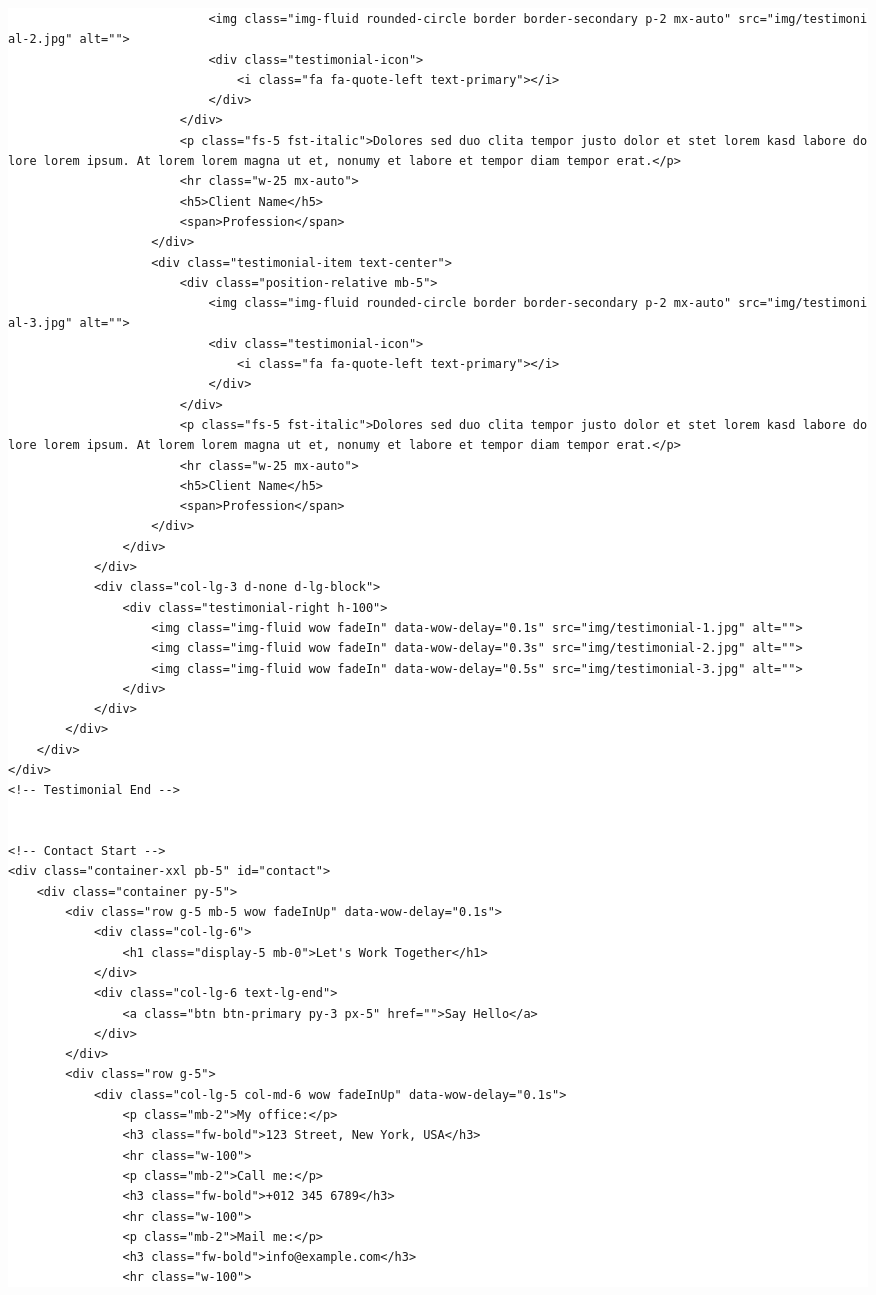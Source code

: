                                 <img class="img-fluid rounded-circle border border-secondary p-2 mx-auto" src="img/testimonial-2.jpg" alt="">
                                <div class="testimonial-icon">
                                    <i class="fa fa-quote-left text-primary"></i>
                                </div>
                            </div>
                            <p class="fs-5 fst-italic">Dolores sed duo clita tempor justo dolor et stet lorem kasd labore dolore lorem ipsum. At lorem lorem magna ut et, nonumy et labore et tempor diam tempor erat.</p>
                            <hr class="w-25 mx-auto">
                            <h5>Client Name</h5>
                            <span>Profession</span>
                        </div>
                        <div class="testimonial-item text-center">
                            <div class="position-relative mb-5">
                                <img class="img-fluid rounded-circle border border-secondary p-2 mx-auto" src="img/testimonial-3.jpg" alt="">
                                <div class="testimonial-icon">
                                    <i class="fa fa-quote-left text-primary"></i>
                                </div>
                            </div>
                            <p class="fs-5 fst-italic">Dolores sed duo clita tempor justo dolor et stet lorem kasd labore dolore lorem ipsum. At lorem lorem magna ut et, nonumy et labore et tempor diam tempor erat.</p>
                            <hr class="w-25 mx-auto">
                            <h5>Client Name</h5>
                            <span>Profession</span>
                        </div>
                    </div>
                </div>
                <div class="col-lg-3 d-none d-lg-block">
                    <div class="testimonial-right h-100">
                        <img class="img-fluid wow fadeIn" data-wow-delay="0.1s" src="img/testimonial-1.jpg" alt="">
                        <img class="img-fluid wow fadeIn" data-wow-delay="0.3s" src="img/testimonial-2.jpg" alt="">
                        <img class="img-fluid wow fadeIn" data-wow-delay="0.5s" src="img/testimonial-3.jpg" alt="">
                    </div>
                </div>
            </div>
        </div>
    </div>
    <!-- Testimonial End -->


    <!-- Contact Start -->
    <div class="container-xxl pb-5" id="contact">
        <div class="container py-5">
            <div class="row g-5 mb-5 wow fadeInUp" data-wow-delay="0.1s">
                <div class="col-lg-6">
                    <h1 class="display-5 mb-0">Let's Work Together</h1>
                </div>
                <div class="col-lg-6 text-lg-end">
                    <a class="btn btn-primary py-3 px-5" href="">Say Hello</a>
                </div>
            </div>
            <div class="row g-5">
                <div class="col-lg-5 col-md-6 wow fadeInUp" data-wow-delay="0.1s">
                    <p class="mb-2">My office:</p>
                    <h3 class="fw-bold">123 Street, New York, USA</h3>
                    <hr class="w-100">
                    <p class="mb-2">Call me:</p>
                    <h3 class="fw-bold">+012 345 6789</h3>
                    <hr class="w-100">
                    <p class="mb-2">Mail me:</p>
                    <h3 class="fw-bold">info@example.com</h3>
                    <hr class="w-100">